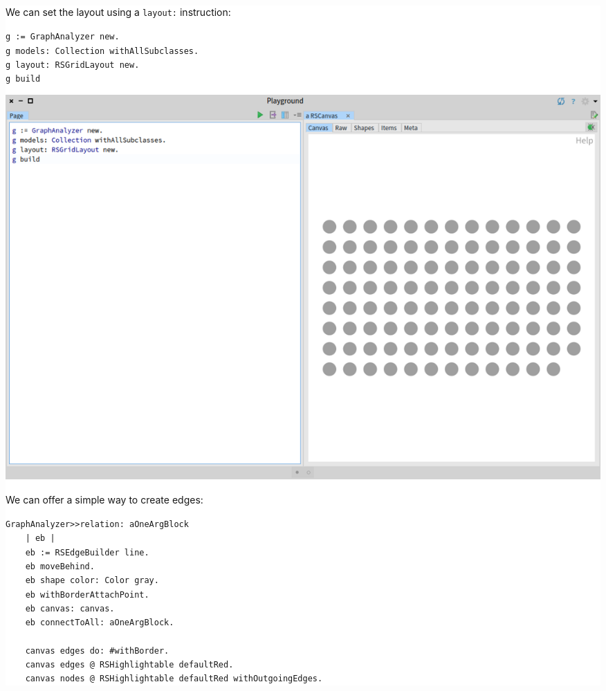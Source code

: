 We can set the layout using a `layout:` instruction:

```Smalltalk
g := GraphAnalyzer new.
g models: Collection withAllSubclasses.
g layout: RSGridLayout new.
g build
```

![alt text](screenshots/Tutorial02-Figure4.png)

We can offer a simple way to create edges:

```Smalltalk
GraphAnalyzer>>relation: aOneArgBlock
	| eb |
	eb := RSEdgeBuilder line.
	eb moveBehind.
	eb shape color: Color gray.
	eb withBorderAttachPoint.
	eb canvas: canvas.
	eb connectToAll: aOneArgBlock.
	
	canvas edges do: #withBorder.
	canvas edges @ RSHighlightable defaultRed.
	canvas nodes @ RSHighlightable defaultRed withOutgoingEdges.
```
